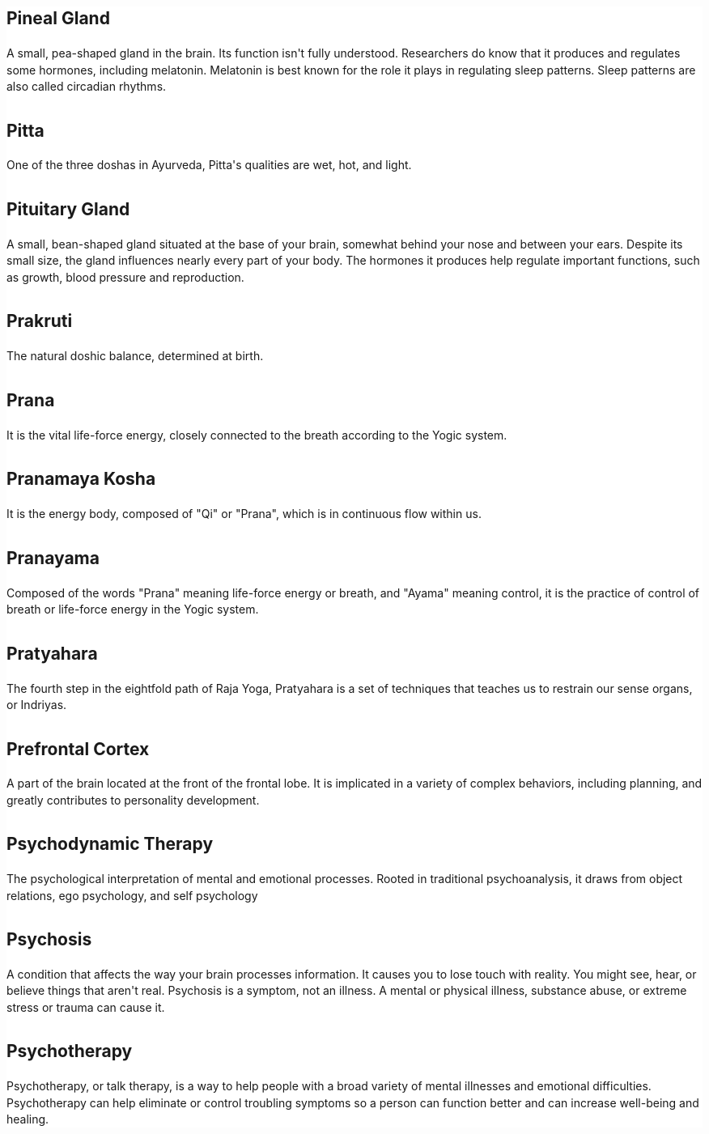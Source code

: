 ## Pineal Gland
A small, pea-shaped gland in the brain. Its function isn't fully understood. Researchers do know that it produces and regulates some hormones, including melatonin. Melatonin is best known for the role it plays in regulating sleep patterns. Sleep patterns are also called circadian rhythms.

## Pitta
One of the three doshas in Ayurveda, Pitta's qualities are wet, hot, and light.

## Pituitary Gland
A small, bean-shaped gland situated at the base of your brain, somewhat behind your nose and between your ears. Despite its small size, the gland influences nearly every part of your body. The hormones it produces help regulate important functions, such as growth, blood pressure and reproduction.

## Prakruti
The natural doshic balance, determined at birth.

## Prana
It is the vital life-force energy, closely connected to the breath according to the Yogic system.

## Pranamaya Kosha
It is the energy body, composed of "Qi" or "Prana", which is in continuous flow within us.

## Pranayama
Composed of the words "Prana" meaning life-force energy or breath, and "Ayama" meaning control, it is the practice of control of breath or life-force energy in the Yogic system.

## Pratyahara
The fourth step in the eightfold path of Raja Yoga, Pratyahara is a set of techniques that teaches us to restrain our sense organs, or Indriyas.

## Prefrontal Cortex
A part of the brain located at the front of the frontal lobe. It is implicated in a variety of complex behaviors, including planning, and greatly contributes to personality development.

## Psychodynamic Therapy
The psychological interpretation of mental and emotional processes. Rooted in traditional psychoanalysis, it draws from object relations, ego psychology, and self psychology

## Psychosis
A condition that affects the way your brain processes information. It causes you to lose touch with reality. You might see, hear, or believe things that aren't real. Psychosis is a symptom, not an illness. A mental or physical illness, substance abuse, or extreme stress or trauma can cause it.

## Psychotherapy
Psychotherapy, or talk therapy, is a way to help people with a broad variety of mental illnesses and emotional difficulties. Psychotherapy can help eliminate or control troubling symptoms so a person can function better and can increase well-being and healing.
